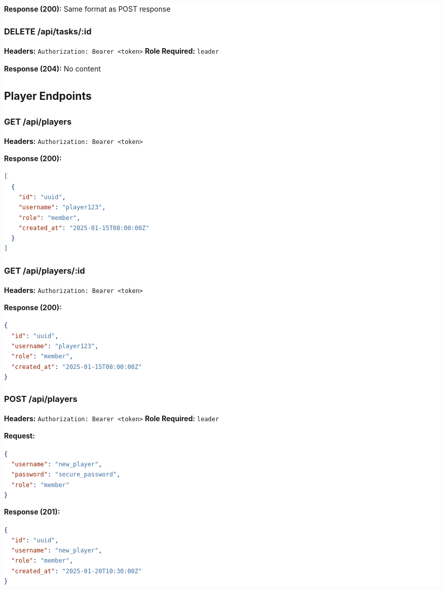 **Response (200):** Same format as POST response

### DELETE /api/tasks/:id
**Headers:** `Authorization: Bearer <token>`
**Role Required:** `leader`

**Response (204):** No content

## Player Endpoints

### GET /api/players
**Headers:** `Authorization: Bearer <token>`

**Response (200):**
```json
[
  {
    "id": "uuid",
    "username": "player123",
    "role": "member",
    "created_at": "2025-01-15T08:00:00Z"
  }
]
```

### GET /api/players/:id
**Headers:** `Authorization: Bearer <token>`

**Response (200):**
```json
{
  "id": "uuid",
  "username": "player123",
  "role": "member",
  "created_at": "2025-01-15T08:00:00Z"
}
```

### POST /api/players
**Headers:** `Authorization: Bearer <token>`
**Role Required:** `leader`

**Request:**
```json
{
  "username": "new_player",
  "password": "secure_password",
  "role": "member"
}
```

**Response (201):**
```json
{
  "id": "uuid",
  "username": "new_player",
  "role": "member",
  "created_at": "2025-01-20T10:30:00Z"
}
```
